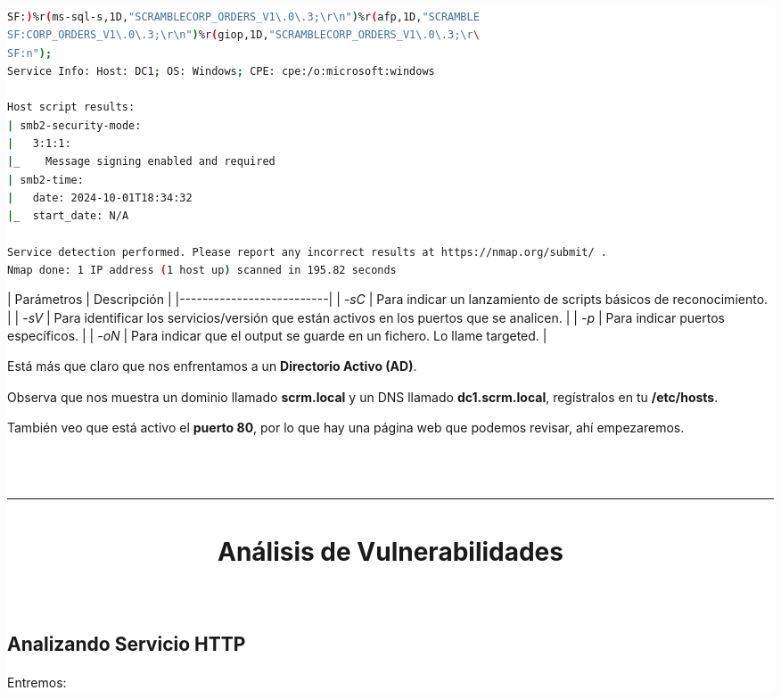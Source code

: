 ```bash
SF:)%r(ms-sql-s,1D,"SCRAMBLECORP_ORDERS_V1\.0\.3;\r\n")%r(afp,1D,"SCRAMBLE
SF:CORP_ORDERS_V1\.0\.3;\r\n")%r(giop,1D,"SCRAMBLECORP_ORDERS_V1\.0\.3;\r\
SF:n");
Service Info: Host: DC1; OS: Windows; CPE: cpe:/o:microsoft:windows

Host script results:
| smb2-security-mode: 
|   3:1:1: 
|_    Message signing enabled and required
| smb2-time: 
|   date: 2024-10-01T18:34:32
|_  start_date: N/A

Service detection performed. Please report any incorrect results at https://nmap.org/submit/ .
Nmap done: 1 IP address (1 host up) scanned in 195.82 seconds
```

| Parámetros | Descripción |
|--------------------------|
| *-sC*      | Para indicar un lanzamiento de scripts básicos de reconocimiento. |
| *-sV*      | Para identificar los servicios/versión que están activos en los puertos que se analicen. |
| *-p*       | Para indicar puertos específicos. |
| *-oN*      | Para indicar que el output se guarde en un fichero. Lo llame targeted. |

Está más que claro que nos enfrentamos a un **Directorio Activo (AD)**.

Observa que nos muestra un dominio llamado **scrm.local** y un DNS llamado **dc1.scrm.local**, regístralos en tu **/etc/hosts**.

También veo que está activo el **puerto 80**, por lo que hay una página web que podemos revisar, ahí empezaremos.


<br>
<br>
<hr>
<div style="position: relative;">
  <h1 id="Analisis" style="text-align:center;">Análisis de Vulnerabilidades</h1>
</div>
<br>


<h2 id="HTTP">Analizando Servicio HTTP</h2>

Entremos:

<p align="center">